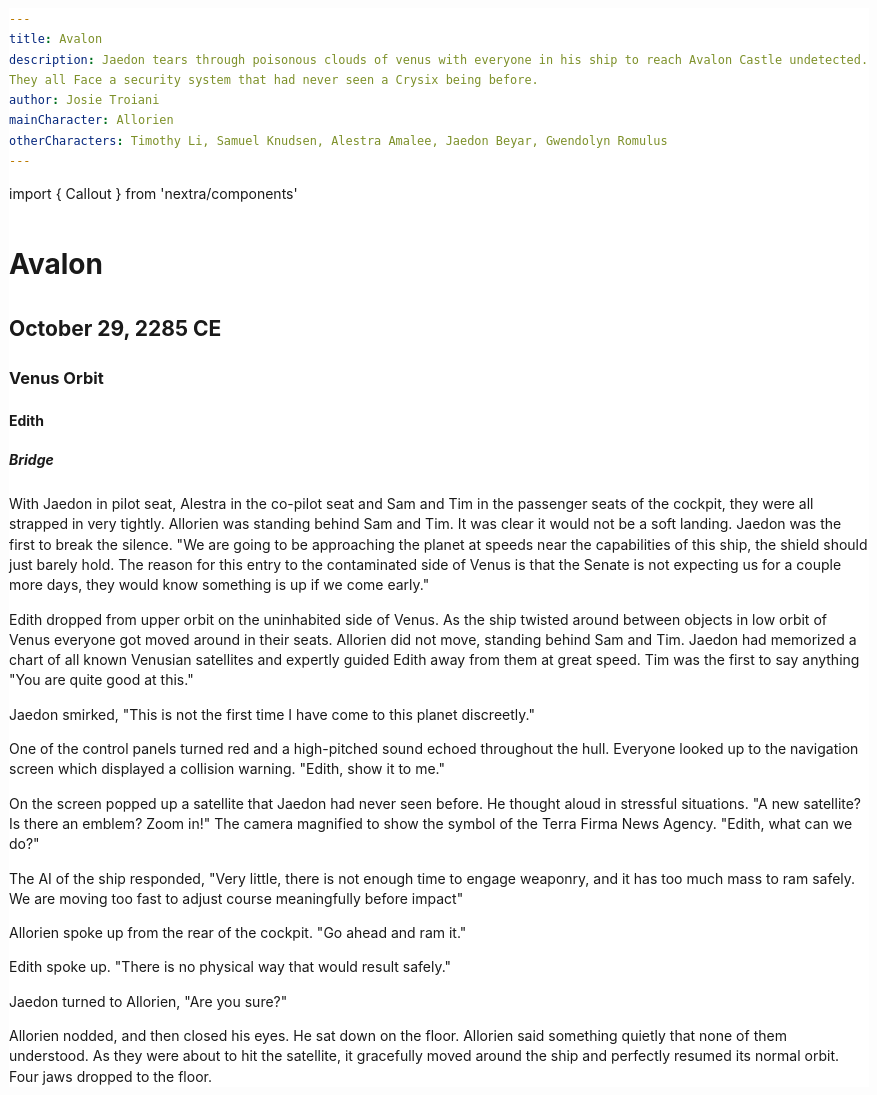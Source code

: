 ```yaml
---
title: Avalon
description: Jaedon tears through poisonous clouds of venus with everyone in his ship to reach Avalon Castle undetected. They all Face a security system that had never seen a Crysix being before.
author: Josie Troiani
mainCharacter: Allorien
otherCharacters: Timothy Li, Samuel Knudsen, Alestra Amalee, Jaedon Beyar, Gwendolyn Romulus
---
```

import { Callout } from 'nextra/components'

# Avalon

## October 29, 2285 CE

### Venus Orbit

#### Edith

##### Bridge

With Jaedon in pilot seat, Alestra in the co-pilot seat and Sam and Tim in the passenger seats of the cockpit, they were all strapped in very tightly. Allorien was standing behind Sam and Tim. It was clear it would not be a soft landing. Jaedon was the first to break the silence. "We are going to be approaching the planet at speeds near the capabilities of this ship, the shield should just barely hold. The reason for this entry to the contaminated side of Venus is that the Senate is not expecting us for a couple more days, they would know something is up if we come early."

Edith dropped from upper orbit on the uninhabited side of Venus. As the ship twisted around between objects in low orbit of Venus everyone got moved around in their seats. Allorien did not move, standing behind Sam and Tim. Jaedon had memorized a chart of all known Venusian satellites and expertly guided Edith away from them at great speed. Tim was the first to say anything "You are quite good at this."

Jaedon smirked, "This is not the first time I have come to this planet discreetly."

One of the control panels turned red and a high-pitched sound echoed throughout the hull. Everyone looked up to the navigation screen which displayed a collision warning. "Edith, show it to me."

On the screen popped up a satellite that Jaedon had never seen before. He thought aloud in stressful situations. "A new satellite? Is there an emblem? Zoom in!" The camera magnified to show the symbol of the Terra Firma News Agency. "Edith, what can we do?"

The AI of the ship responded, "Very little, there is not enough time to engage weaponry, and it has too much mass to ram safely. We are moving too fast to adjust course meaningfully before impact"

Allorien spoke up from the rear of the cockpit. "Go ahead and ram it."

Edith spoke up. "There is no physical way that would result safely."

Jaedon turned to Allorien, "Are you sure?"

Allorien nodded, and then closed his eyes. He sat down on the floor. Allorien said something quietly that none of them understood. As they were about to hit the satellite, it gracefully moved around the ship and perfectly resumed its normal orbit. Four jaws dropped to the floor.
